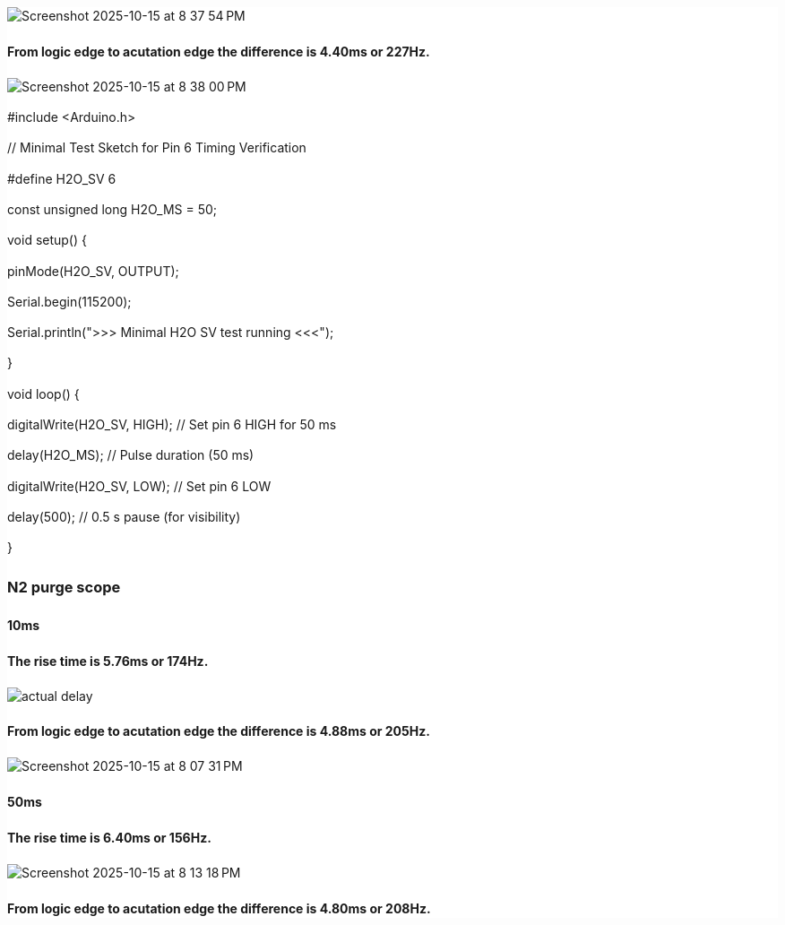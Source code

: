 <img width="500" height="696" alt="Screenshot 2025-10-15 at 8 37 54 PM" src="https://github.com/user-attachments/assets/776b6dc0-abce-4d2b-a3e7-17a9cf6dd20e" />

#### From logic edge to acutation edge the difference is 4.40ms or 227Hz.

<img width="500" height="708" alt="Screenshot 2025-10-15 at 8 38 00 PM" src="https://github.com/user-attachments/assets/9f5fa488-974a-4371-94ad-c0ac8dd9b7a9" />


#include <Arduino.h>

// Minimal Test Sketch for Pin 6 Timing Verification 

#define H2O_SV 6 

const unsigned long H2O_MS = 50;

void setup() { 

  pinMode(H2O_SV, OUTPUT);
  
  Serial.begin(115200);
  
  Serial.println(">>> Minimal H2O SV test running <<<");
  
}

void loop() { 

  digitalWrite(H2O_SV, HIGH); // Set pin 6 HIGH for 50 ms 
  
  delay(H2O_MS); // Pulse duration (50 ms) 
  
  digitalWrite(H2O_SV, LOW); // Set pin 6 LOW 
  
  delay(500); // 0.5 s pause (for visibility) 
  
  }

### N2 purge scope
#### 10ms 
#### The rise time is 5.76ms or 174Hz. 

<img width="500" height="637" alt="actual delay" src="https://github.com/user-attachments/assets/3fbee96d-fe86-4273-bdd2-91a06b6a6857" />

#### From logic edge to acutation edge the difference is 4.88ms or 205Hz.

<img width="500" height="704" alt="Screenshot 2025-10-15 at 8 07 31 PM" src="https://github.com/user-attachments/assets/c0efd7c5-9a88-41fc-b3d2-602fae336bc1" />

#### 50ms 
#### The rise time is 6.40ms or 156Hz. 

<img width="500" height="702" alt="Screenshot 2025-10-15 at 8 13 18 PM" src="https://github.com/user-attachments/assets/1e57edb2-64c6-45f7-ba3a-ca544634e655" />

#### From logic edge to acutation edge the difference is 4.80ms or 208Hz.
